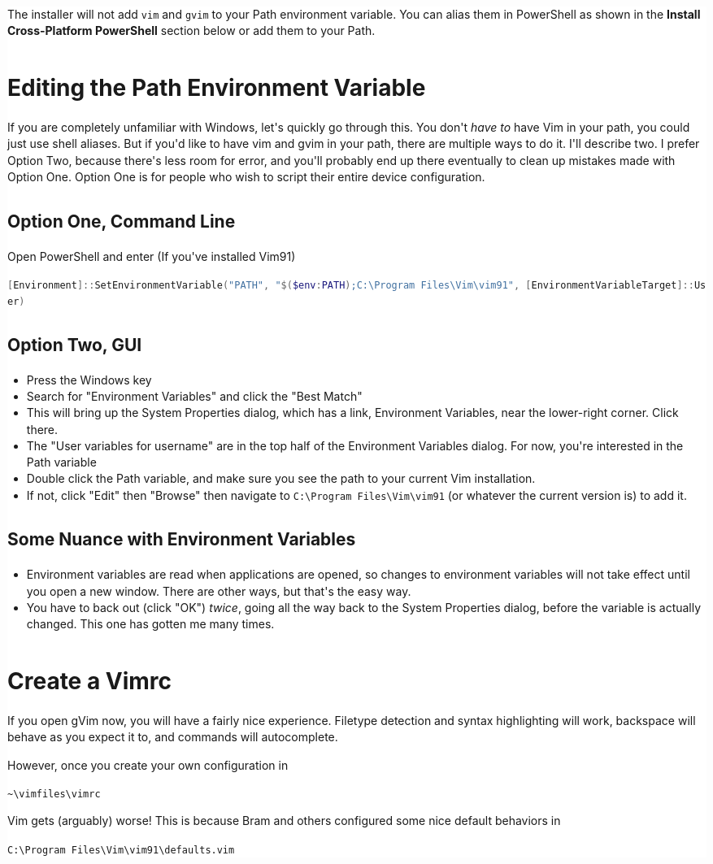 The installer will not add `vim` and `gvim` to your Path environment variable. You can alias them in PowerShell as shown in the **Install Cross-Platform PowerShell** section below or add them to your Path.
# Editing the Path Environment Variable

If you are completely unfamiliar with Windows, let's quickly go through this. You don't *have to* have Vim in your path, you could just use shell aliases. But if you'd like to have vim and gvim in your path, there are multiple ways to do it. I'll describe two. I prefer Option Two, because there's less room for error, and you'll probably end up there eventually to clean up mistakes made with Option One. Option One is for people who wish to script their entire device configuration.
## Option One, Command Line

Open PowerShell and enter (If you've installed Vim91)

```powershell
[Environment]::SetEnvironmentVariable("PATH", "$($env:PATH);C:\Program Files\Vim\vim91", [EnvironmentVariableTarget]::User)
```
## Option Two, GUI

* Press the Windows key
* Search for "Environment Variables" and click the "Best Match"
* This will bring up the System Properties dialog, which has a link, Environment Variables, near the lower-right corner. Click there.
* The "User variables for username" are in the top half of the Environment Variables dialog. For now, you're interested in the Path variable
* Double click the Path variable, and make sure you see the path to your current Vim installation.
* If not, click "Edit" then "Browse" then navigate to `C:\Program Files\Vim\vim91` (or whatever the current version is) to add it.
## Some Nuance with Environment Variables

* Environment variables are read when applications are opened, so changes to environment variables will not take effect until you open a new window. There are other ways, but that's the easy way.
* You have to back out (click "OK") *twice*, going all the way back to the System Properties dialog, before the variable is actually changed. This one has gotten me many times.
# Create a Vimrc

If you open gVim now, you will have a fairly nice experience. Filetype detection and syntax highlighting will work, backspace will behave as you expect it to, and commands will autocomplete.

However, once you create your own configuration in

```
~\vimfiles\vimrc
```

Vim gets (arguably) worse! This is because Bram and others configured some nice default behaviors in

```
C:\Program Files\Vim\vim91\defaults.vim
```
